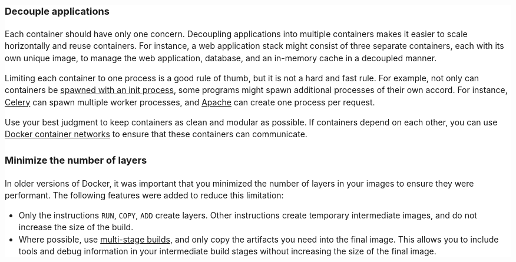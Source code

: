 ### Decouple applications

Each container should have only one concern. Decoupling applications into multiple containers makes it easier to scale horizontally and reuse containers. For instance, a web application stack might consist of three separate containers, each with its own unique image, to manage the web application, database, and an in-memory cache in a decoupled manner.

Limiting each container to one process is a good rule of thumb, but it is not a hard and fast rule. For example, not only can containers be [spawned with an init process](https://docs.docker.com/engine/reference/run/#specify-an-init-process), some programs might spawn additional processes of their own accord. For instance, [Celery](https://docs.celeryproject.org/) can spawn multiple worker processes, and [Apache](https://httpd.apache.org/) can create one process per request.

Use your best judgment to keep containers as clean and modular as possible. If containers depend on each other, you can use [Docker container networks](https://docs.docker.com/network/) to ensure that these containers can communicate.

### Minimize the number of layers

In older versions of Docker, it was important that you minimized the number of layers in your images to ensure they were performant. The following features were added to reduce this limitation:

- Only the instructions `RUN`, `COPY`, `ADD` create layers. Other instructions create temporary intermediate images, and do not increase the size of the build.
- Where possible, use [multi-stage builds](https://docs.docker.com/develop/develop-images/multistage-build/), and only copy the artifacts you need into the final image. This allows you to include tools and debug information in your intermediate build stages without increasing the size of the final image.